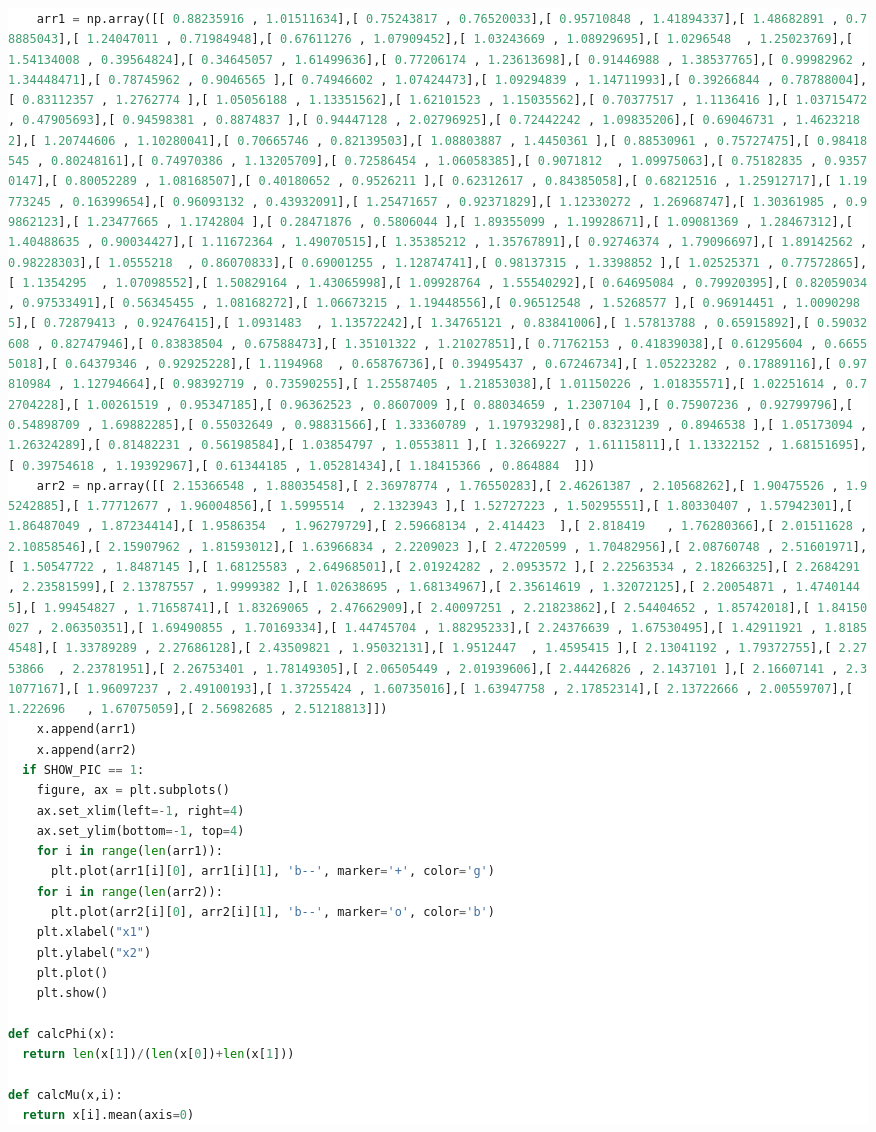 ```python
    arr1 = np.array([[ 0.88235916 , 1.01511634],[ 0.75243817 , 0.76520033],[ 0.95710848 , 1.41894337],[ 1.48682891 , 0.78885043],[ 1.24047011 , 0.71984948],[ 0.67611276 , 1.07909452],[ 1.03243669 , 1.08929695],[ 1.0296548  , 1.25023769],[ 1.54134008 , 0.39564824],[ 0.34645057 , 1.61499636],[ 0.77206174 , 1.23613698],[ 0.91446988 , 1.38537765],[ 0.99982962 , 1.34448471],[ 0.78745962 , 0.9046565 ],[ 0.74946602 , 1.07424473],[ 1.09294839 , 1.14711993],[ 0.39266844 , 0.78788004],[ 0.83112357 , 1.2762774 ],[ 1.05056188 , 1.13351562],[ 1.62101523 , 1.15035562],[ 0.70377517 , 1.1136416 ],[ 1.03715472 , 0.47905693],[ 0.94598381 , 0.8874837 ],[ 0.94447128 , 2.02796925],[ 0.72442242 , 1.09835206],[ 0.69046731 , 1.46232182],[ 1.20744606 , 1.10280041],[ 0.70665746 , 0.82139503],[ 1.08803887 , 1.4450361 ],[ 0.88530961 , 0.75727475],[ 0.98418545 , 0.80248161],[ 0.74970386 , 1.13205709],[ 0.72586454 , 1.06058385],[ 0.9071812  , 1.09975063],[ 0.75182835 , 0.93570147],[ 0.80052289 , 1.08168507],[ 0.40180652 , 0.9526211 ],[ 0.62312617 , 0.84385058],[ 0.68212516 , 1.25912717],[ 1.19773245 , 0.16399654],[ 0.96093132 , 0.43932091],[ 1.25471657 , 0.92371829],[ 1.12330272 , 1.26968747],[ 1.30361985 , 0.99862123],[ 1.23477665 , 1.1742804 ],[ 0.28471876 , 0.5806044 ],[ 1.89355099 , 1.19928671],[ 1.09081369 , 1.28467312],[ 1.40488635 , 0.90034427],[ 1.11672364 , 1.49070515],[ 1.35385212 , 1.35767891],[ 0.92746374 , 1.79096697],[ 1.89142562 , 0.98228303],[ 1.0555218  , 0.86070833],[ 0.69001255 , 1.12874741],[ 0.98137315 , 1.3398852 ],[ 1.02525371 , 0.77572865],[ 1.1354295  , 1.07098552],[ 1.50829164 , 1.43065998],[ 1.09928764 , 1.55540292],[ 0.64695084 , 0.79920395],[ 0.82059034 , 0.97533491],[ 0.56345455 , 1.08168272],[ 1.06673215 , 1.19448556],[ 0.96512548 , 1.5268577 ],[ 0.96914451 , 1.00902985],[ 0.72879413 , 0.92476415],[ 1.0931483  , 1.13572242],[ 1.34765121 , 0.83841006],[ 1.57813788 , 0.65915892],[ 0.59032608 , 0.82747946],[ 0.83838504 , 0.67588473],[ 1.35101322 , 1.21027851],[ 0.71762153 , 0.41839038],[ 0.61295604 , 0.66555018],[ 0.64379346 , 0.92925228],[ 1.1194968  , 0.65876736],[ 0.39495437 , 0.67246734],[ 1.05223282 , 0.17889116],[ 0.97810984 , 1.12794664],[ 0.98392719 , 0.73590255],[ 1.25587405 , 1.21853038],[ 1.01150226 , 1.01835571],[ 1.02251614 , 0.72704228],[ 1.00261519 , 0.95347185],[ 0.96362523 , 0.8607009 ],[ 0.88034659 , 1.2307104 ],[ 0.75907236 , 0.92799796],[ 0.54898709 , 1.69882285],[ 0.55032649 , 0.98831566],[ 1.33360789 , 1.19793298],[ 0.83231239 , 0.8946538 ],[ 1.05173094 , 1.26324289],[ 0.81482231 , 0.56198584],[ 1.03854797 , 1.0553811 ],[ 1.32669227 , 1.61115811],[ 1.13322152 , 1.68151695],[ 0.39754618 , 1.19392967],[ 0.61344185 , 1.05281434],[ 1.18415366 , 0.864884  ]])
    arr2 = np.array([[ 2.15366548 , 1.88035458],[ 2.36978774 , 1.76550283],[ 2.46261387 , 2.10568262],[ 1.90475526 , 1.95242885],[ 1.77712677 , 1.96004856],[ 1.5995514  , 2.1323943 ],[ 1.52727223 , 1.50295551],[ 1.80330407 , 1.57942301],[ 1.86487049 , 1.87234414],[ 1.9586354  , 1.96279729],[ 2.59668134 , 2.414423  ],[ 2.818419   , 1.76280366],[ 2.01511628 , 2.10858546],[ 2.15907962 , 1.81593012],[ 1.63966834 , 2.2209023 ],[ 2.47220599 , 1.70482956],[ 2.08760748 , 2.51601971],[ 1.50547722 , 1.8487145 ],[ 1.68125583 , 2.64968501],[ 2.01924282 , 2.0953572 ],[ 2.22563534 , 2.18266325],[ 2.2684291  , 2.23581599],[ 2.13787557 , 1.9999382 ],[ 1.02638695 , 1.68134967],[ 2.35614619 , 1.32072125],[ 2.20054871 , 1.47401445],[ 1.99454827 , 1.71658741],[ 1.83269065 , 2.47662909],[ 2.40097251 , 2.21823862],[ 2.54404652 , 1.85742018],[ 1.84150027 , 2.06350351],[ 1.69490855 , 1.70169334],[ 1.44745704 , 1.88295233],[ 2.24376639 , 1.67530495],[ 1.42911921 , 1.81854548],[ 1.33789289 , 2.27686128],[ 2.43509821 , 1.95032131],[ 1.9512447  , 1.4595415 ],[ 2.13041192 , 1.79372755],[ 2.2753866  , 2.23781951],[ 2.26753401 , 1.78149305],[ 2.06505449 , 2.01939606],[ 2.44426826 , 2.1437101 ],[ 2.16607141 , 2.31077167],[ 1.96097237 , 2.49100193],[ 1.37255424 , 1.60735016],[ 1.63947758 , 2.17852314],[ 2.13722666 , 2.00559707],[ 1.222696   , 1.67075059],[ 2.56982685 , 2.51218813]])
    x.append(arr1)
    x.append(arr2)
  if SHOW_PIC == 1:
    figure, ax = plt.subplots()
    ax.set_xlim(left=-1, right=4)
    ax.set_ylim(bottom=-1, top=4)
    for i in range(len(arr1)):
      plt.plot(arr1[i][0], arr1[i][1], 'b--', marker='+', color='g')
    for i in range(len(arr2)):
      plt.plot(arr2[i][0], arr2[i][1], 'b--', marker='o', color='b')
    plt.xlabel("x1")
    plt.ylabel("x2")
    plt.plot()
    plt.show()

def calcPhi(x):
  return len(x[1])/(len(x[0])+len(x[1]))

def calcMu(x,i):
  return x[i].mean(axis=0)

```